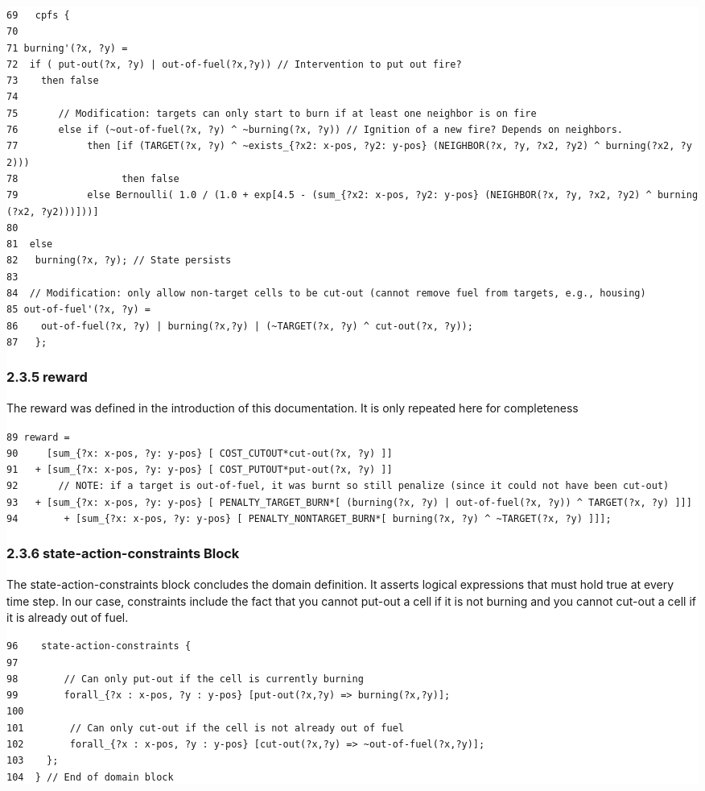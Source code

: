 ```
69   cpfs {
70
71 burning'(?x, ?y) =
72  if ( put-out(?x, ?y) | out-of-fuel(?x,?y)) // Intervention to put out fire?
73    then false
74
75       // Modification: targets can only start to burn if at least one neighbor is on fire
76       else if (~out-of-fuel(?x, ?y) ^ ~burning(?x, ?y)) // Ignition of a new fire? Depends on neighbors.
77            then [if (TARGET(?x, ?y) ^ ~exists_{?x2: x-pos, ?y2: y-pos} (NEIGHBOR(?x, ?y, ?x2, ?y2) ^ burning(?x2, ?y2)))
78                  then false
79            else Bernoulli( 1.0 / (1.0 + exp[4.5 - (sum_{?x2: x-pos, ?y2: y-pos} (NEIGHBOR(?x, ?y, ?x2, ?y2) ^ burning(?x2, ?y2)))]))]
80
81  else
82   burning(?x, ?y); // State persists
83
84  // Modification: only allow non-target cells to be cut-out (cannot remove fuel from targets, e.g., housing)
85 out-of-fuel'(?x, ?y) =
86    out-of-fuel(?x, ?y) | burning(?x,?y) | (~TARGET(?x, ?y) ^ cut-out(?x, ?y));
87   };
```

### 2.3.5 reward
The reward was defined in the introduction of this documentation. It is only repeated here for completeness
```
89 reward =
90     [sum_{?x: x-pos, ?y: y-pos} [ COST_CUTOUT*cut-out(?x, ?y) ]]
91   + [sum_{?x: x-pos, ?y: y-pos} [ COST_PUTOUT*put-out(?x, ?y) ]]
92       // NOTE: if a target is out-of-fuel, it was burnt so still penalize (since it could not have been cut-out)
93   + [sum_{?x: x-pos, ?y: y-pos} [ PENALTY_TARGET_BURN*[ (burning(?x, ?y) | out-of-fuel(?x, ?y)) ^ TARGET(?x, ?y) ]]]
94        + [sum_{?x: x-pos, ?y: y-pos} [ PENALTY_NONTARGET_BURN*[ burning(?x, ?y) ^ ~TARGET(?x, ?y) ]]];
```

### 2.3.6 state-action-constraints Block
The state-action-constraints block concludes the domain definition. It asserts logical expressions that must hold true at every time step. In our case, constraints include the fact that you cannot put-out a cell if it is not burning and you cannot cut-out a cell if it is already out of fuel.
 ```
96    state-action-constraints {
97
98        // Can only put-out if the cell is currently burning
99        forall_{?x : x-pos, ?y : y-pos} [put-out(?x,?y) => burning(?x,?y)];
100
101        // Can only cut-out if the cell is not already out of fuel
102        forall_{?x : x-pos, ?y : y-pos} [cut-out(?x,?y) => ~out-of-fuel(?x,?y)];
103    };
104  } // End of domain block
```
